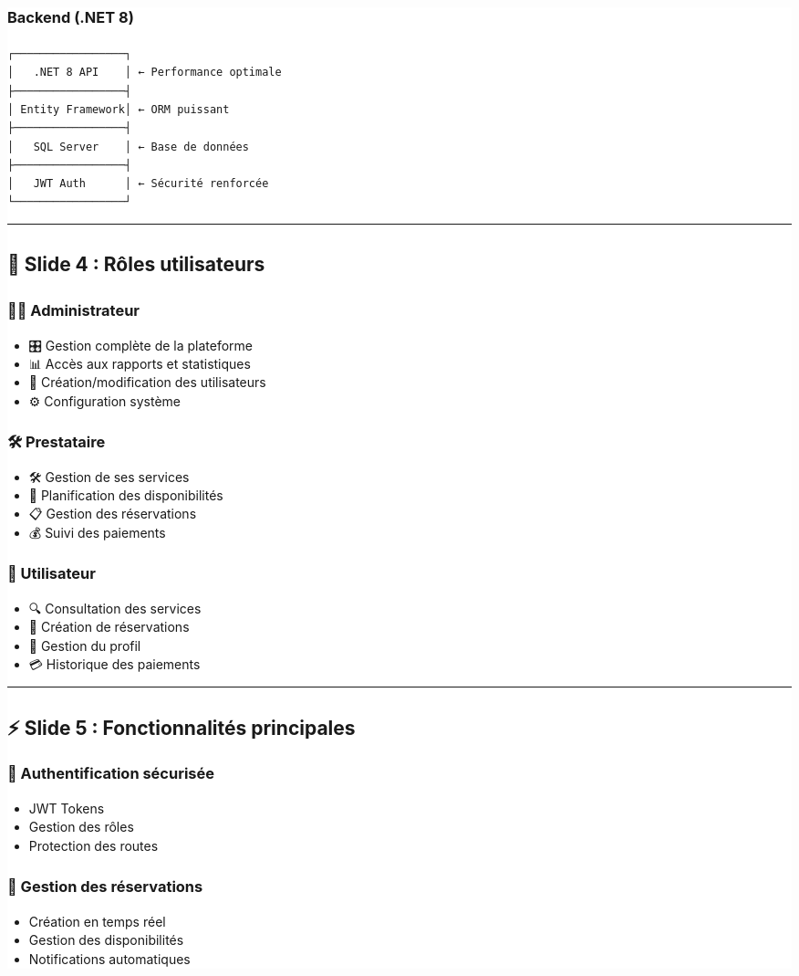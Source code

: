 ### **Backend (.NET 8)**
```
┌─────────────────┐
│   .NET 8 API    │ ← Performance optimale
├─────────────────┤
│ Entity Framework│ ← ORM puissant
├─────────────────┤
│   SQL Server    │ ← Base de données
├─────────────────┤
│   JWT Auth      │ ← Sécurité renforcée
└─────────────────┘
```

---

## 👥 **Slide 4 : Rôles utilisateurs**

### **👨‍💼 Administrateur**
- 🎛️ Gestion complète de la plateforme
- 📊 Accès aux rapports et statistiques
- 👥 Création/modification des utilisateurs
- ⚙️ Configuration système

### **🛠️ Prestataire**
- 🛠️ Gestion de ses services
- 📅 Planification des disponibilités
- 📋 Gestion des réservations
- 💰 Suivi des paiements

### **👤 Utilisateur**
- 🔍 Consultation des services
- 📝 Création de réservations
- 👤 Gestion du profil
- 💳 Historique des paiements

---

## ⚡ **Slide 5 : Fonctionnalités principales**

### **🔐 Authentification sécurisée**
- JWT Tokens
- Gestion des rôles
- Protection des routes

### **📅 Gestion des réservations**
- Création en temps réel
- Gestion des disponibilités
- Notifications automatiques
